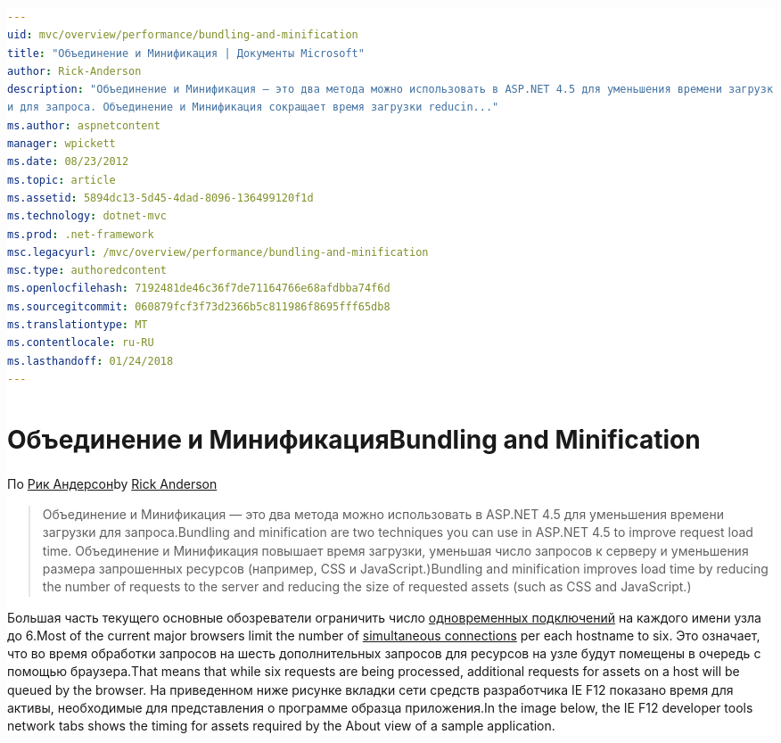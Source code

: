 ```yaml
---
uid: mvc/overview/performance/bundling-and-minification
title: "Объединение и Минификация | Документы Microsoft"
author: Rick-Anderson
description: "Объединение и Минификация — это два метода можно использовать в ASP.NET 4.5 для уменьшения времени загрузки для запроса. Объединение и Минификация сокращает время загрузки reducin..."
ms.author: aspnetcontent
manager: wpickett
ms.date: 08/23/2012
ms.topic: article
ms.assetid: 5894dc13-5d45-4dad-8096-136499120f1d
ms.technology: dotnet-mvc
ms.prod: .net-framework
msc.legacyurl: /mvc/overview/performance/bundling-and-minification
msc.type: authoredcontent
ms.openlocfilehash: 7192481de46c36f7de71164766e68afdbba74f6d
ms.sourcegitcommit: 060879fcf3f73d2366b5c811986f8695fff65db8
ms.translationtype: MT
ms.contentlocale: ru-RU
ms.lasthandoff: 01/24/2018
---
```

<a name="bundling-and-minification"></a><span data-ttu-id="8b39b-104">Объединение и Минификация</span><span class="sxs-lookup"><span data-stu-id="8b39b-104">Bundling and Minification</span></span>
====================
<span data-ttu-id="8b39b-105">По [Рик Андерсон](https://github.com/Rick-Anderson)</span><span class="sxs-lookup"><span data-stu-id="8b39b-105">by [Rick Anderson](https://github.com/Rick-Anderson)</span></span>

> <span data-ttu-id="8b39b-106">Объединение и Минификация — это два метода можно использовать в ASP.NET 4.5 для уменьшения времени загрузки для запроса.</span><span class="sxs-lookup"><span data-stu-id="8b39b-106">Bundling and minification are two techniques you can use in ASP.NET 4.5 to improve request load time.</span></span> <span data-ttu-id="8b39b-107">Объединение и Минификация повышает время загрузки, уменьшая число запросов к серверу и уменьшения размера запрошенных ресурсов (например, CSS и JavaScript.)</span><span class="sxs-lookup"><span data-stu-id="8b39b-107">Bundling and minification improves load time by reducing the number of requests to the server and reducing the size of requested assets (such as CSS and JavaScript.)</span></span>


<span data-ttu-id="8b39b-108">Большая часть текущего основные обозреватели ограничить число [одновременных подключений](http://www.browserscope.org/?category=network) на каждого имени узла до 6.</span><span class="sxs-lookup"><span data-stu-id="8b39b-108">Most of the current major browsers limit the number of [simultaneous connections](http://www.browserscope.org/?category=network) per each hostname to six.</span></span> <span data-ttu-id="8b39b-109">Это означает, что во время обработки запросов на шесть дополнительных запросов для ресурсов на узле будут помещены в очередь с помощью браузера.</span><span class="sxs-lookup"><span data-stu-id="8b39b-109">That means that while six requests are being processed, additional requests for assets on a host will be queued by the browser.</span></span> <span data-ttu-id="8b39b-110">На приведенном ниже рисунке вкладки сети средств разработчика IE F12 показано время для активы, необходимые для представления о программе образца приложения.</span><span class="sxs-lookup"><span data-stu-id="8b39b-110">In the image below, the IE F12 developer tools network tabs shows the timing for assets required by the About view of a sample application.</span></span>
